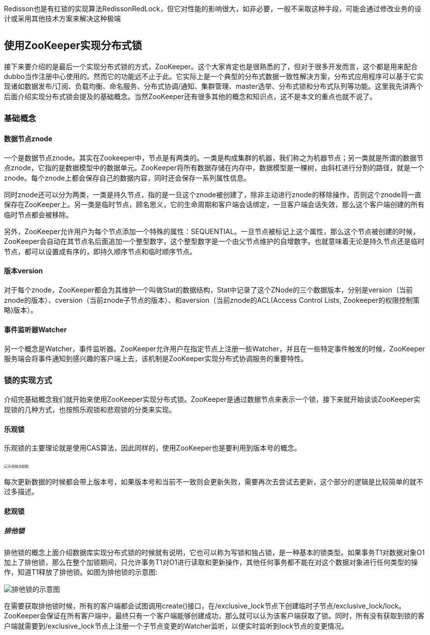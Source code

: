 Redisson也是有红锁的实现算法RedissonRedLock，但它对性能的影响很大，如非必要，一般不采取这种手段，可能会通过修改业务的设计或采用其他技术方案来解决这种极端



## 使用ZooKeeper实现分布式锁

接下来要介绍的是最后一个实现分布式锁的方式，ZooKeeper。这个大家肯定也是很熟悉的了，但对于很多开发而言，这个都是用来配合dubbo当作注册中心使用的。然而它的功能远不止于此。它实际上是一个典型的分布式数据一致性解决方案，分布式应用程序可以基于它实现诸如数据发布/订阅、负载均衡、命名服务、分布式协调/通知、集群管理、master选举、分布式锁和分布式队列等功能。这里我先讲两个后面介绍实现分布式锁会提及的基础概念。当然ZooKeeper还有很多其他的概念和知识点，这不是本文的重点也就不说了。

### 基础概念

#### 数据节点znode

一个是数据节点znode。其实在Zookeeper中，节点是有两类的。一类是构成集群的机器，我们称之为机器节点；另一类就是所谓的数据节点znode，它指的是数据模型中的数据单元。ZooKeeper将所有数据存储在内存中，数据模型是一棵树，由斜杠进行分割的路径，就是一个znode。每个znode上都会保存自己的数据内容，同时还会保存一系列属性信息。

同时znode还可以分为两类，一类是持久节点，指的是一旦这个znode被创建了，除非主动进行znode的移除操作，否则这个znode将一直保存在ZooKeeper上。另一类是临时节点，顾名思义，它的生命周期和客户端会话绑定，一旦客户端会话失效，那么这个客户端创建的所有临时节点都会被移除。

另外，ZooKeeper允许用户为每个节点添加一个特殊的属性：SEQUENTIAL。一旦节点被标记上这个属性，那么这个节点被创建的时候，ZooKeeper会自动在其节点名后面追加一个整型数字，这个整型数字是一个由父节点维护的自增数字。也就意味着无论是持久节点还是临时节点，都可以设置成有序的，即持久顺序节点和临时顺序节点。

#### 版本version

对于每个znode，ZooKeeper都会为其维护一个叫做Stat的数据结构，Stat中记录了这个ZNode的三个数据版本，分别是version（当前znode的版本）、cversion（当前znode子节点的版本）、和aversion（当前znode的ACL(Access Control Lists, Zookeeper的权限控制策略)版本）。

#### 事件监听器Watcher

另一个概念是Watcher，事件监听器。ZooKeeper允许用户在指定节点上注册一些Watcher，并且在一些特定事件触发的时候，ZooKeeper服务端会将事件通知到感兴趣的客户端上去，该机制是ZooKeeper实现分布式协调服务的重要特性。

### 锁的实现方式

介绍完基础概念我们就开始来使用ZooKeeper实现分布式锁。ZooKeeper是通过数据节点来表示一个锁，接下来就开始谈谈ZooKeeper实现锁的几种方式，也按照乐观锁和悲观锁的分类来实现。

#### 乐观锁

乐观锁的主要理论就是使用CAS算法，因此同样的，使用ZooKeeper也是要利用到版本号的概念。

<img src="https://leafw-blog-pic.oss-cn-hangzhou.aliyuncs.com/1599189335841.png" alt="乐观锁流程图" style="zoom:50%;" />

每次更新数据的时候都会带上版本号，如果版本号和当前不一致则会更新失败，需要再次去尝试去更新，这个部分的逻辑是比较简单的就不过多描述。

#### 悲观锁

##### 排他锁

排他锁的概念上面介绍数据库实现分布式锁的时候就有说明，它也可以称为写锁和独占锁，是一种基本的锁类型。如果事务T1对数据对象O1加上了排他锁，那么在整个加锁期间，只允许事务T1对O1进行读取和更新操作，其他任何事务都不能在对这个数据对象进行任何类型的操作，知道T1释放了排他锁。如图为排他锁的示意图:

![排他锁的示意图](https://leafw-blog-pic.oss-cn-hangzhou.aliyuncs.com/5e3c2384-a968-4198-a973-be9ee66d5d57-924724.jpg)

在需要获取排他锁时候，所有的客户端都会试图调用create()接口，在/exclusive_lock节点下创建临时子节点/exclusive_lock/lock。ZooKeeper会保证在所有客户端中，最终只有一个客户端能够创建成功，那么就可以认为该客户端获取了锁。同时，所有没有获取到锁的客户端就需要到/exclusive_lock节点上注册一个子节点变更的Watcher监听，以便实时监听到lock节点的变更情况。
